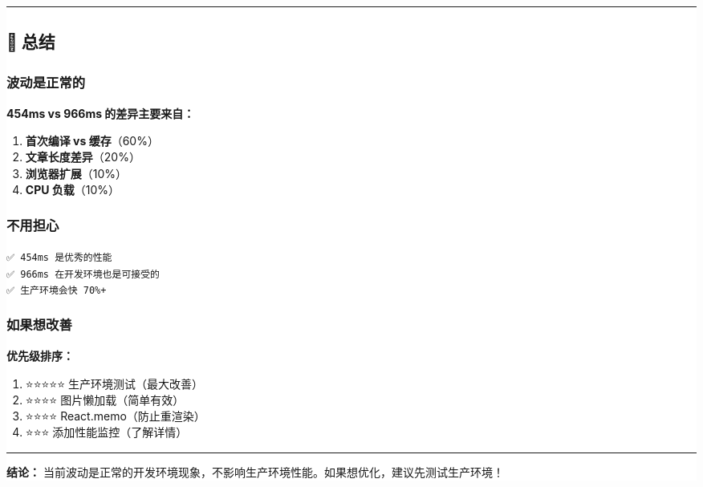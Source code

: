 ```
```

---

## 📝 总结

### 波动是正常的

**454ms vs 966ms 的差异主要来自：**

1. **首次编译 vs 缓存**（60%）
2. **文章长度差异**（20%）
3. **浏览器扩展**（10%）
4. **CPU 负载**（10%）

### 不用担心

```
✅ 454ms 是优秀的性能
✅ 966ms 在开发环境也是可接受的
✅ 生产环境会快 70%+
```

### 如果想改善

**优先级排序：**
1. ⭐⭐⭐⭐⭐ 生产环境测试（最大改善）
2. ⭐⭐⭐⭐ 图片懒加载（简单有效）
3. ⭐⭐⭐⭐ React.memo（防止重渲染）
4. ⭐⭐⭐ 添加性能监控（了解详情）

---

**结论：** 当前波动是正常的开发环境现象，不影响生产环境性能。如果想优化，建议先测试生产环境！

